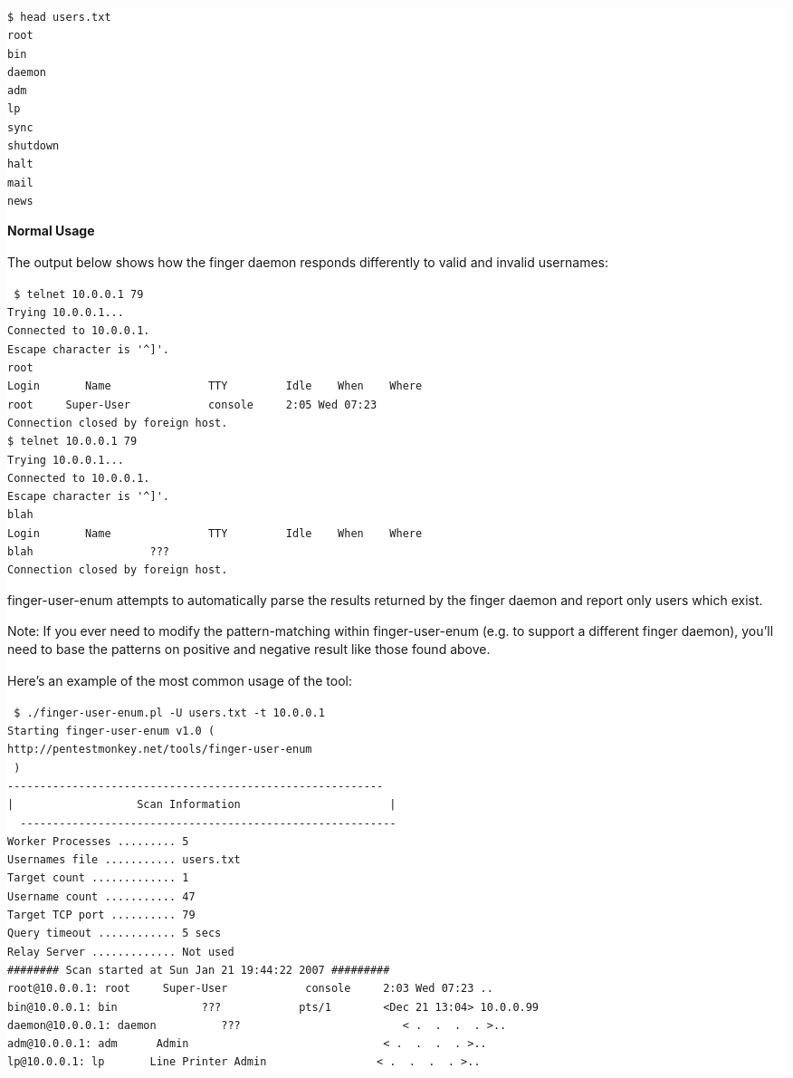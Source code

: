 ```
$ head users.txt 
root 
bin 
daemon 
adm 
lp 
sync 
shutdown 
halt 
mail 
news
```

**Normal Usage**&#x20;

The output below shows how the finger daemon responds differently to valid and invalid usernames:&#x20;

```
 $ telnet 10.0.0.1 79 
Trying 10.0.0.1... 
Connected to 10.0.0.1. 
Escape character is '^]'. 
root 
Login       Name               TTY         Idle    When    Where 
root     Super-User            console     2:05 Wed 07:23 
Connection closed by foreign host.  
$ telnet 10.0.0.1 79 
Trying 10.0.0.1... 
Connected to 10.0.0.1. 
Escape character is '^]'. 
blah 
Login       Name               TTY         Idle    When    Where 
blah                  ??? 
Connection closed by foreign host. 
```

finger-user-enum attempts to automatically parse the results returned by the finger daemon and report only users which exist.&#x20;

Note: If you ever need to modify the pattern-matching within finger-user-enum (e.g. to support a different finger daemon), you’ll need to base the patterns on positive and negative result like those found above.&#x20;

Here’s an example of the most common usage of the tool:&#x20;

```
 $ ./finger-user-enum.pl -U users.txt -t 10.0.0.1 
Starting finger-user-enum v1.0 ( 
http://pentestmonkey.net/tools/finger-user-enum
 )  
---------------------------------------------------------- 
|                   Scan Information                       | 
  ----------------------------------------------------------  
Worker Processes ......... 5 
Usernames file ........... users.txt 
Target count ............. 1 
Username count ........... 47 
Target TCP port .......... 79 
Query timeout ............ 5 secs 
Relay Server ............. Not used  
######## Scan started at Sun Jan 21 19:44:22 2007 ######### 
root@10.0.0.1: root     Super-User            console     2:03 Wed 07:23 .. 
bin@10.0.0.1: bin             ???            pts/1        <Dec 21 13:04> 10.0.0.99 
daemon@10.0.0.1: daemon          ???                         < .  .  .  . >.. 
adm@10.0.0.1: adm      Admin                              < .  .  .  . >.. 
lp@10.0.0.1: lp       Line Printer Admin                 < .  .  .  . >.. 
```